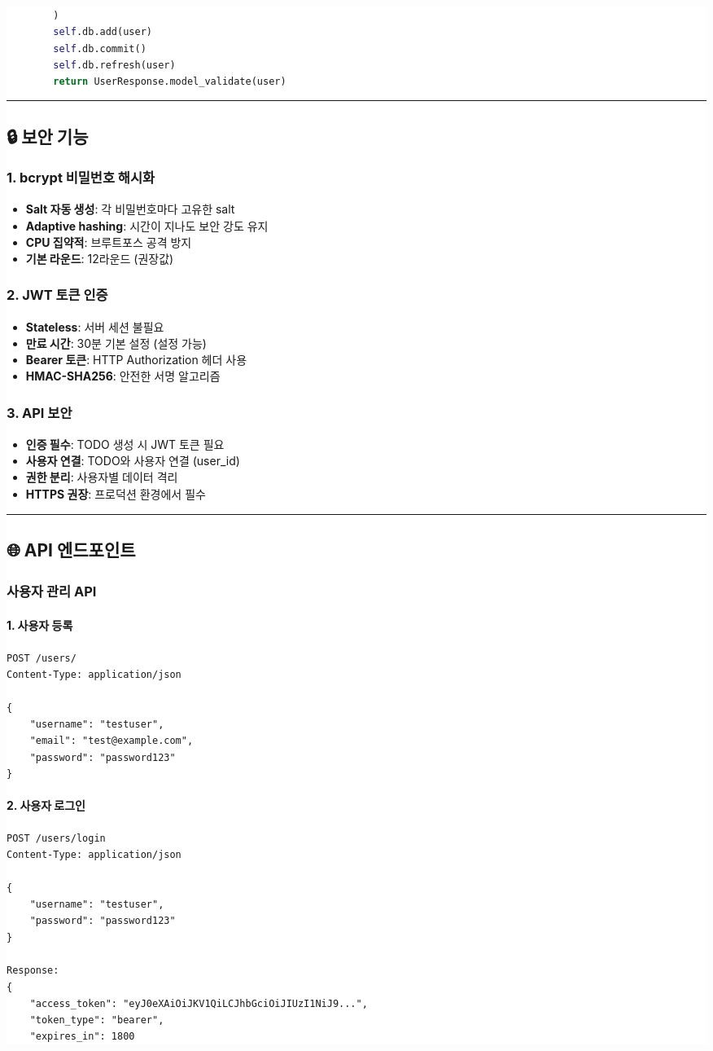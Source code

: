 ```python
        )
        self.db.add(user)
        self.db.commit()
        self.db.refresh(user)
        return UserResponse.model_validate(user)
```

---

## 🔒 보안 기능

### 1. bcrypt 비밀번호 해시화
- **Salt 자동 생성**: 각 비밀번호마다 고유한 salt
- **Adaptive hashing**: 시간이 지나도 보안 강도 유지
- **CPU 집약적**: 브루트포스 공격 방지
- **기본 라운드**: 12라운드 (권장값)

### 2. JWT 토큰 인증
- **Stateless**: 서버 세션 불필요
- **만료 시간**: 30분 기본 설정 (설정 가능)
- **Bearer 토큰**: HTTP Authorization 헤더 사용
- **HMAC-SHA256**: 안전한 서명 알고리즘

### 3. API 보안
- **인증 필수**: TODO 생성 시 JWT 토큰 필요
- **사용자 연결**: TODO와 사용자 연결 (user_id)
- **권한 분리**: 사용자별 데이터 격리
- **HTTPS 권장**: 프로덕션 환경에서 필수

---

## 🌐 API 엔드포인트

### 사용자 관리 API

#### 1. 사용자 등록
```http
POST /users/
Content-Type: application/json

{
    "username": "testuser",
    "email": "test@example.com",
    "password": "password123"
}
```

#### 2. 사용자 로그인
```http
POST /users/login
Content-Type: application/json

{
    "username": "testuser",
    "password": "password123"
}

Response:
{
    "access_token": "eyJ0eXAiOiJKV1QiLCJhbGciOiJIUzI1NiJ9...",
    "token_type": "bearer",
    "expires_in": 1800
```